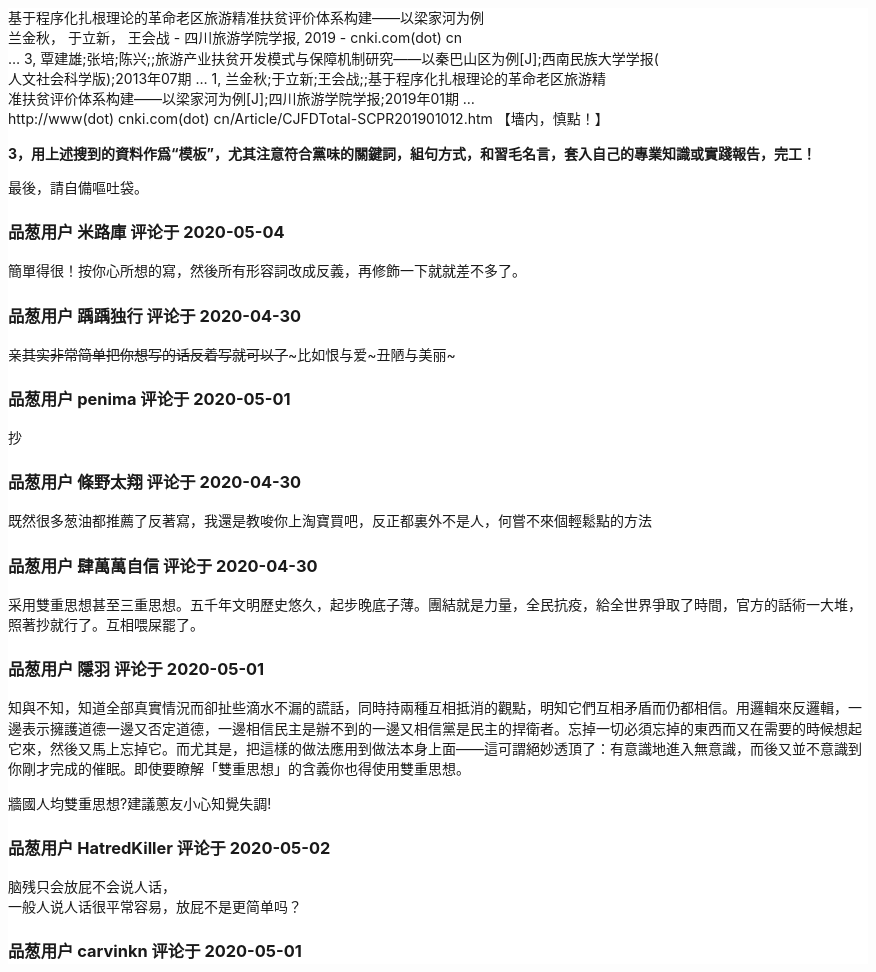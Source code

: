 基于程序化扎根理论的革命老区旅游精准扶贫评价体系构建——以梁家河为例  
兰金秋， 于立新， 王会战 - 四川旅游学院学报, 2019 - cnki.com(dot) cn  
… 3, 覃建雄;张培;陈兴;;旅游产业扶贫开发模式与保障机制研究——以秦巴山区为例\[J\];西南民族大学学报(  
人文社会科学版);2013年07期 … 1, 兰金秋;于立新;王会战;;基于程序化扎根理论的革命老区旅游精  
准扶贫评价体系构建——以梁家河为例\[J\];四川旅游学院学报;2019年01期 …   
http://www(dot) cnki.com(dot) cn/Article/CJFDTotal-SCPR201901012.htm 【墻内，慎點！】  
  
**3，用上述搜到的資料作爲“模板”，尤其注意符合黨味的關鍵詞，組句方式，和習毛名言，套入自己的專業知識或實踐報告，完工！**  
  
最後，請自備嘔吐袋。
        
                

### 品葱用户 **米路庫** 评论于 2020-05-04
        
簡單得很！按你心所想的寫，然後所有形容詞改成反義，再修飾一下就就差不多了。
        
                

### 品葱用户 **踽踽独行** 评论于 2020-04-30
        
亲~~其实非常简单把你想写的话反着写就可以了~~~比如恨与爱~丑陋与美丽~
        
                

### 品葱用户 **penima** 评论于 2020-05-01
        
抄
        
                

### 品葱用户 **條野太翔** 评论于 2020-04-30
        
既然很多葱油都推薦了反著寫，我還是教唆你上淘寶買吧，反正都裏外不是人，何嘗不來個輕鬆點的方法
        
                

### 品葱用户 **肆萬萬自信** 评论于 2020-04-30
        
采用雙重思想甚至三重思想。五千年文明歷史悠久，起步晚底子薄。團結就是力量，全民抗疫，給全世界爭取了時間，官方的話術一大堆，照著抄就行了。互相喂屎罷了。
        
                

### 品葱用户 **隱羽** 评论于 2020-05-01
        
知與不知，知道全部真實情況而卻扯些滴水不漏的謊話，同時持兩種互相抵消的觀點，明知它們互相矛盾而仍都相信。用邏輯來反邏輯，一邊表示擁護道德一邊又否定道德，一邊相信民主是辦不到的一邊又相信黨是民主的捍衛者。忘掉一切必須忘掉的東西而又在需要的時候想起它來，然後又馬上忘掉它。而尤其是，把這樣的做法應用到做法本身上面——這可謂絕妙透頂了：有意識地進入無意識，而後又並不意識到你剛才完成的催眠。即使要瞭解「雙重思想」的含義你也得使用雙重思想。  
  
牆國人均雙重思想?建議蔥友小心知覺失調!
        
                

### 品葱用户 **HatredKiller** 评论于 2020-05-02
        
脑残只会放屁不会说人话，  
一般人说人话很平常容易，放屁不是更简单吗？
        
                

### 品葱用户 **carvinkn** 评论于 2020-05-01
        